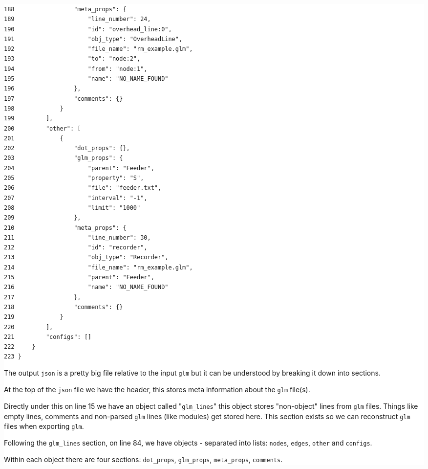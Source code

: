 ```
188                 "meta_props": {
189                     "line_number": 24,
190                     "id": "overhead_line:0",
191                     "obj_type": "OverheadLine",
192                     "file_name": "rm_example.glm",
193                     "to": "node:2",
194                     "from": "node:1",
195                     "name": "NO_NAME_FOUND"
196                 },
197                 "comments": {}
198             }
199         ],
200         "other": [
201             {
202                 "dot_props": {},
203                 "glm_props": {
204                     "parent": "Feeder",
205                     "property": "S",
206                     "file": "feeder.txt",
207                     "interval": "-1",
208                     "limit": "1000"
209                 },
210                 "meta_props": {
211                     "line_number": 30,
212                     "id": "recorder",
213                     "obj_type": "Recorder",
214                     "file_name": "rm_example.glm",
215                     "parent": "Feeder",
216                     "name": "NO_NAME_FOUND"
217                 },
218                 "comments": {}
219             }
220         ],
221         "configs": []
222     }
223 }
```

The output `json` is a pretty big file relative to the input `glm` but it can be understood by breaking it down into sections. 

At the top of the `json` file we have the header, this stores meta information about the `glm` file(s).

Directly under this on line 15 we have an object called "`glm_lines`" this object stores "non-object" lines from `glm` files. Things like empty lines, comments and non-parsed `glm` lines (like modules) get stored here. This section exists so we can reconstruct `glm` files when exporting `glm`.

Following the `glm_lines` section, on line 84, we have objects - separated into lists: `nodes`, `edges`, `other` and `configs`.

Within each object there are four sections: `dot_props`, `glm_props`, `meta_props`, `comments`.
